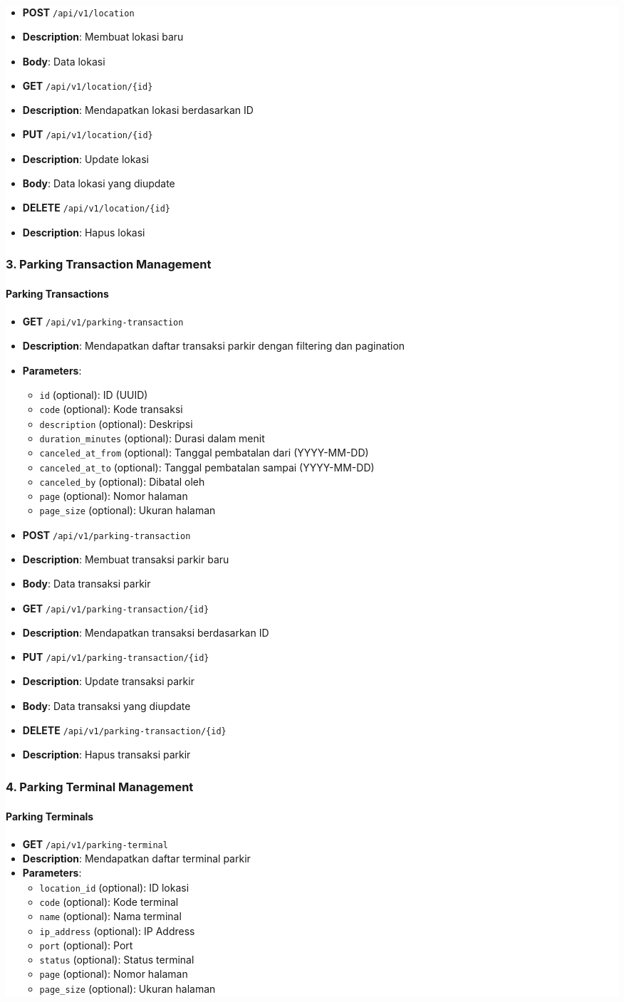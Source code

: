 - **POST** `/api/v1/location`
- **Description**: Membuat lokasi baru
- **Body**: Data lokasi

- **GET** `/api/v1/location/{id}`
- **Description**: Mendapatkan lokasi berdasarkan ID

- **PUT** `/api/v1/location/{id}`
- **Description**: Update lokasi
- **Body**: Data lokasi yang diupdate

- **DELETE** `/api/v1/location/{id}`
- **Description**: Hapus lokasi

### 3. Parking Transaction Management

#### Parking Transactions
- **GET** `/api/v1/parking-transaction`
- **Description**: Mendapatkan daftar transaksi parkir dengan filtering dan pagination
- **Parameters**:
  - `id` (optional): ID (UUID)
  - `code` (optional): Kode transaksi
  - `description` (optional): Deskripsi
  - `duration_minutes` (optional): Durasi dalam menit
  - `canceled_at_from` (optional): Tanggal pembatalan dari (YYYY-MM-DD)
  - `canceled_at_to` (optional): Tanggal pembatalan sampai (YYYY-MM-DD)
  - `canceled_by` (optional): Dibatal oleh
  - `page` (optional): Nomor halaman
  - `page_size` (optional): Ukuran halaman

- **POST** `/api/v1/parking-transaction`
- **Description**: Membuat transaksi parkir baru
- **Body**: Data transaksi parkir

- **GET** `/api/v1/parking-transaction/{id}`
- **Description**: Mendapatkan transaksi berdasarkan ID

- **PUT** `/api/v1/parking-transaction/{id}`
- **Description**: Update transaksi parkir
- **Body**: Data transaksi yang diupdate

- **DELETE** `/api/v1/parking-transaction/{id}`
- **Description**: Hapus transaksi parkir

### 4. Parking Terminal Management

#### Parking Terminals
- **GET** `/api/v1/parking-terminal`
- **Description**: Mendapatkan daftar terminal parkir
- **Parameters**:
  - `location_id` (optional): ID lokasi
  - `code` (optional): Kode terminal
  - `name` (optional): Nama terminal
  - `ip_address` (optional): IP Address
  - `port` (optional): Port
  - `status` (optional): Status terminal
  - `page` (optional): Nomor halaman
  - `page_size` (optional): Ukuran halaman
